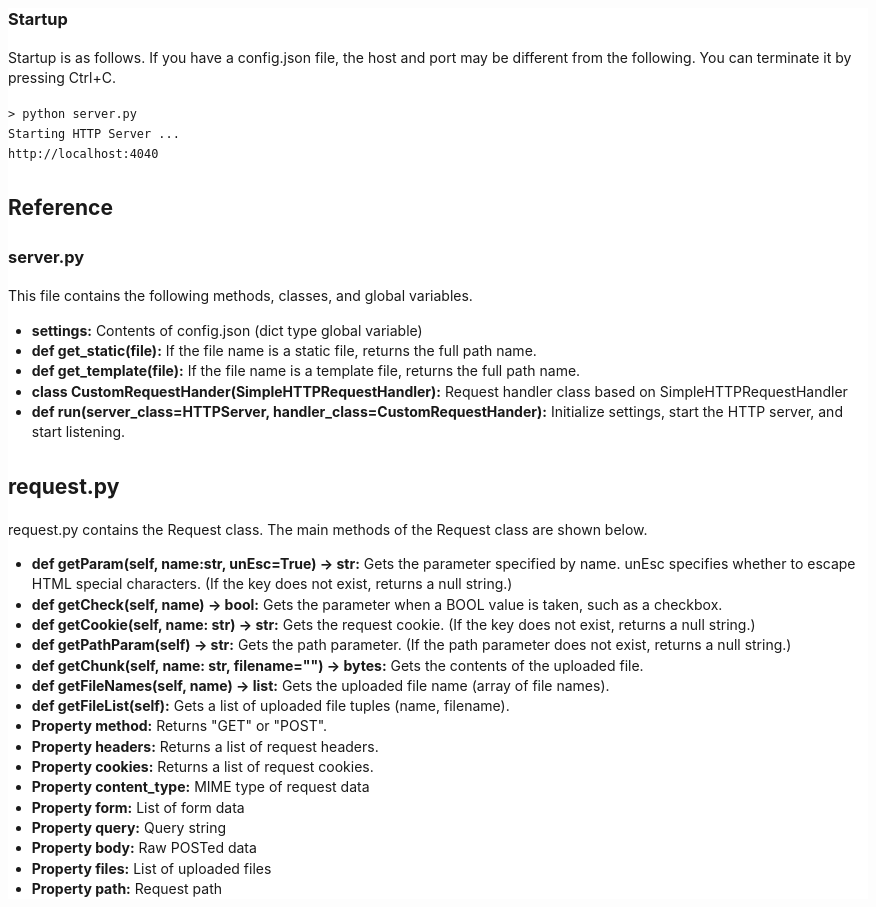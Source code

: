 ### Startup

Startup is as follows. If you have a config.json file, 
the host and port may be different from the following. You can terminate it by pressing Ctrl+C.

```
> python server.py
Starting HTTP Server ...
http://localhost:4040
```

## Reference
### server.py
This file contains the following methods, classes, and global variables.

* **settings:**
Contents of config.json (dict type global variable)
* **def get_static(file):**
If the file name is a static file, returns the full path name.
* **def get_template(file):**
If the file name is a template file, returns the full path name.
* **class CustomRequestHander(SimpleHTTPRequestHandler):**
Request handler class based on SimpleHTTPRequestHandler
* **def run(server_class=HTTPServer, handler_class=CustomRequestHander):**
Initialize settings, start the HTTP server, and start listening.

## request.py

request.py contains the Request class. The main methods of the Request class are shown below.

* **def getParam(self, name:str, unEsc=True) -> str:**
Gets the parameter specified by name. unEsc specifies whether to escape HTML special characters. (If the key does not exist, returns a null string.)
* **def getCheck(self, name) -> bool:**
Gets the parameter when a BOOL value is taken, such as a checkbox.
* **def getCookie(self, name: str) -> str:**
Gets the request cookie. (If the key does not exist, returns a null string.)
* **def getPathParam(self) -> str:**
Gets the path parameter. (If the path parameter does not exist, returns a null string.)
* **def getChunk(self, name: str, filename="") -> bytes:**
Gets the contents of the uploaded file.
* **def getFileNames(self, name) -> list:**
Gets the uploaded file name (array of file names).
* **def getFileList(self):**
Gets a list of uploaded file tuples (name, filename).
* **Property method:**
Returns "GET" or "POST".
* **Property headers:**
Returns a list of request headers.
* **Property cookies:**
Returns a list of request cookies.
* **Property content_type:**
MIME type of request data
* **Property form:**
List of form data
* **Property query:**
Query string
* **Property body:**
Raw POSTed data
* **Property files:**
List of uploaded files
* **Property path:**
Request path